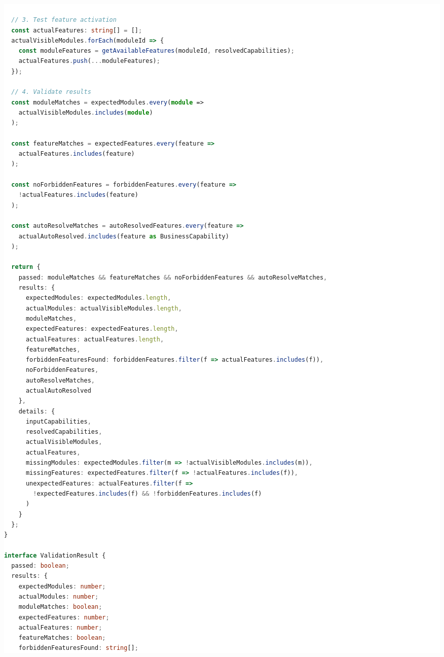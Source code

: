 ```typescript

  // 3. Test feature activation
  const actualFeatures: string[] = [];
  actualVisibleModules.forEach(moduleId => {
    const moduleFeatures = getAvailableFeatures(moduleId, resolvedCapabilities);
    actualFeatures.push(...moduleFeatures);
  });

  // 4. Validate results
  const moduleMatches = expectedModules.every(module =>
    actualVisibleModules.includes(module)
  );

  const featureMatches = expectedFeatures.every(feature =>
    actualFeatures.includes(feature)
  );

  const noForbiddenFeatures = forbiddenFeatures.every(feature =>
    !actualFeatures.includes(feature)
  );

  const autoResolveMatches = autoResolvedFeatures.every(feature =>
    actualAutoResolved.includes(feature as BusinessCapability)
  );

  return {
    passed: moduleMatches && featureMatches && noForbiddenFeatures && autoResolveMatches,
    results: {
      expectedModules: expectedModules.length,
      actualModules: actualVisibleModules.length,
      moduleMatches,
      expectedFeatures: expectedFeatures.length,
      actualFeatures: actualFeatures.length,
      featureMatches,
      forbiddenFeaturesFound: forbiddenFeatures.filter(f => actualFeatures.includes(f)),
      noForbiddenFeatures,
      autoResolveMatches,
      actualAutoResolved
    },
    details: {
      inputCapabilities,
      resolvedCapabilities,
      actualVisibleModules,
      actualFeatures,
      missingModules: expectedModules.filter(m => !actualVisibleModules.includes(m)),
      missingFeatures: expectedFeatures.filter(f => !actualFeatures.includes(f)),
      unexpectedFeatures: actualFeatures.filter(f =>
        !expectedFeatures.includes(f) && !forbiddenFeatures.includes(f)
      )
    }
  };
}

interface ValidationResult {
  passed: boolean;
  results: {
    expectedModules: number;
    actualModules: number;
    moduleMatches: boolean;
    expectedFeatures: number;
    actualFeatures: number;
    featureMatches: boolean;
    forbiddenFeaturesFound: string[];
```